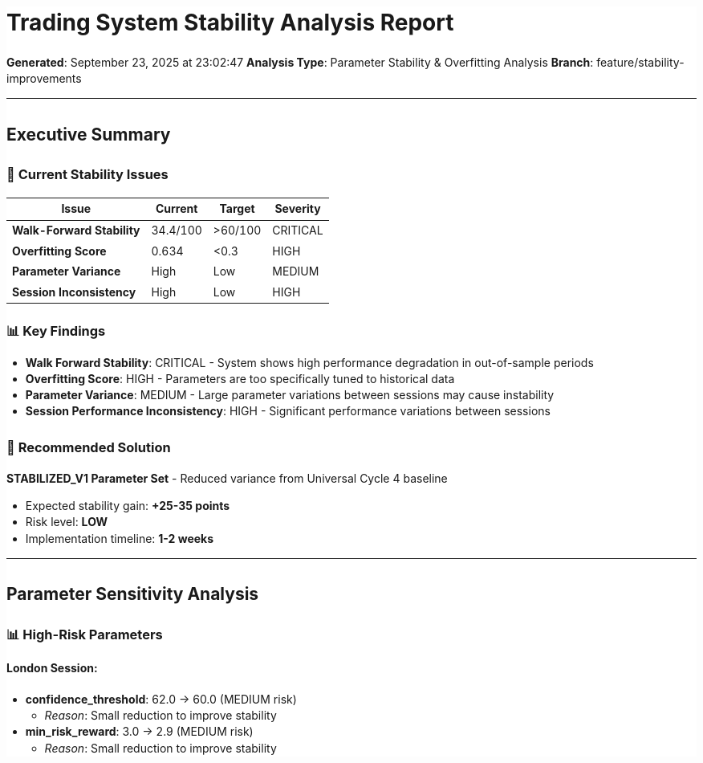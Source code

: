 # Trading System Stability Analysis Report

**Generated**: September 23, 2025 at 23:02:47
**Analysis Type**: Parameter Stability & Overfitting Analysis
**Branch**: feature/stability-improvements

---

## Executive Summary

### 🎯 **Current Stability Issues**

| Issue | Current | Target | Severity |
|-------|---------|--------|----------|
| **Walk-Forward Stability** | 34.4/100 | >60/100 | CRITICAL |
| **Overfitting Score** | 0.634 | <0.3 | HIGH |
| **Parameter Variance** | High | Low | MEDIUM |
| **Session Inconsistency** | High | Low | HIGH |

### 📊 **Key Findings**

- **Walk Forward Stability**: CRITICAL - System shows high performance degradation in out-of-sample periods
- **Overfitting Score**: HIGH - Parameters are too specifically tuned to historical data
- **Parameter Variance**: MEDIUM - Large parameter variations between sessions may cause instability
- **Session Performance Inconsistency**: HIGH - Significant performance variations between sessions


### 🎯 **Recommended Solution**

**STABILIZED_V1 Parameter Set** - Reduced variance from Universal Cycle 4 baseline
- Expected stability gain: **+25-35 points**
- Risk level: **LOW**
- Implementation timeline: **1-2 weeks**

---

## Parameter Sensitivity Analysis

### 📊 **High-Risk Parameters**

#### London Session:

- **confidence_threshold**: 62.0 → 60.0 (MEDIUM risk)
  - *Reason*: Small reduction to improve stability
- **min_risk_reward**: 3.0 → 2.9 (MEDIUM risk)
  - *Reason*: Small reduction to improve stability
